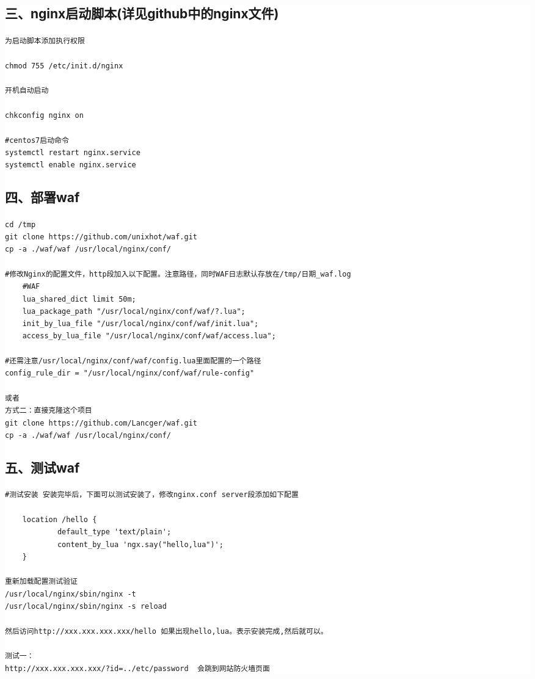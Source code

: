 
## 三、nginx启动脚本(详见github中的nginx文件)

    为启动脚本添加执行权限

    chmod 755 /etc/init.d/nginx

    开机自动启动

    chkconfig nginx on
    
    #centos7启动命令
    systemctl restart nginx.service
    systemctl enable nginx.service


## 四、部署waf

    cd /tmp
    git clone https://github.com/unixhot/waf.git
    cp -a ./waf/waf /usr/local/nginx/conf/

    #修改Nginx的配置文件，http段加入以下配置。注意路径，同时WAF日志默认存放在/tmp/日期_waf.log
        #WAF
        lua_shared_dict limit 50m;
        lua_package_path "/usr/local/nginx/conf/waf/?.lua";
        init_by_lua_file "/usr/local/nginx/conf/waf/init.lua";
        access_by_lua_file "/usr/local/nginx/conf/waf/access.lua";
        
    #还需注意/usr/local/nginx/conf/waf/config.lua里面配置的一个路径
    config_rule_dir = "/usr/local/nginx/conf/waf/rule-config"
    
    或者
    方式二：直接克隆这个项目
    git clone https://github.com/Lancger/waf.git
    cp -a ./waf/waf /usr/local/nginx/conf/

    

## 五、测试waf

    #测试安装 安装完毕后，下面可以测试安装了，修改nginx.conf server段添加如下配置

        location /hello {
                default_type 'text/plain';
                content_by_lua 'ngx.say("hello,lua")';
        }

    重新加载配置测试验证
    /usr/local/nginx/sbin/nginx -t
    /usr/local/nginx/sbin/nginx -s reload
    
    然后访问http://xxx.xxx.xxx.xxx/hello 如果出现hello,lua。表示安装完成,然后就可以。
    
    测试一：
    http://xxx.xxx.xxx.xxx/?id=../etc/password  会跳到网站防火墙页面
    